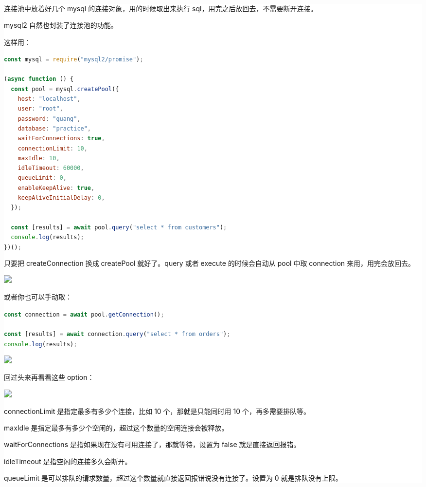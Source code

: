 连接池中放着好几个 mysql 的连接对象，用的时候取出来执行 sql，用完之后放回去，不需要断开连接。

mysql2 自然也封装了连接池的功能。

这样用：

```javascript
const mysql = require("mysql2/promise");

(async function () {
  const pool = mysql.createPool({
    host: "localhost",
    user: "root",
    password: "guang",
    database: "practice",
    waitForConnections: true,
    connectionLimit: 10,
    maxIdle: 10,
    idleTimeout: 60000,
    queueLimit: 0,
    enableKeepAlive: true,
    keepAliveInitialDelay: 0,
  });

  const [results] = await pool.query("select * from customers");
  console.log(results);
})();
```

只要把 createConnection 换成 createPool 就好了。query 或者 execute 的时候会自动从 pool 中取 connection 来用，用完会放回去。

![](/nestjsCheats/image-1527.jpg)

或者你也可以手动取：

```javascript
const connection = await pool.getConnection();

const [results] = await connection.query("select * from orders");
console.log(results);
```

![](/nestjsCheats/image-1528.jpg)

回过头来再看看这些 option：

![](/nestjsCheats/image-1529.jpg)

connectionLimit 是指定最多有多少个连接，比如 10 个，那就是只能同时用 10 个，再多需要排队等。

maxIdle 是指定最多有多少个空闲的，超过这个数量的空闲连接会被释放。

waitForConnections 是指如果现在没有可用连接了，那就等待，设置为 false 就是直接返回报错。

idleTimeout 是指空闲的连接多久会断开。

queueLimit 是可以排队的请求数量，超过这个数量就直接返回报错说没有连接了。设置为 0 就是排队没有上限。
